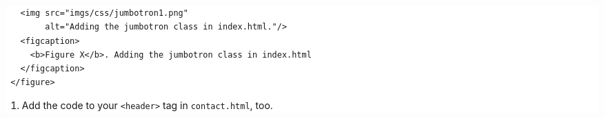        <img src="imgs/css/jumbotron1.png"
            alt="Adding the jumbotron class in index.html."/>
       <figcaption>
         <b>Figure X</b>. Adding the jumbotron class in index.html
       </figcaption>
     </figure>

1. Add the code to your `<header>` tag in `contact.html`, too.

     <figure>
